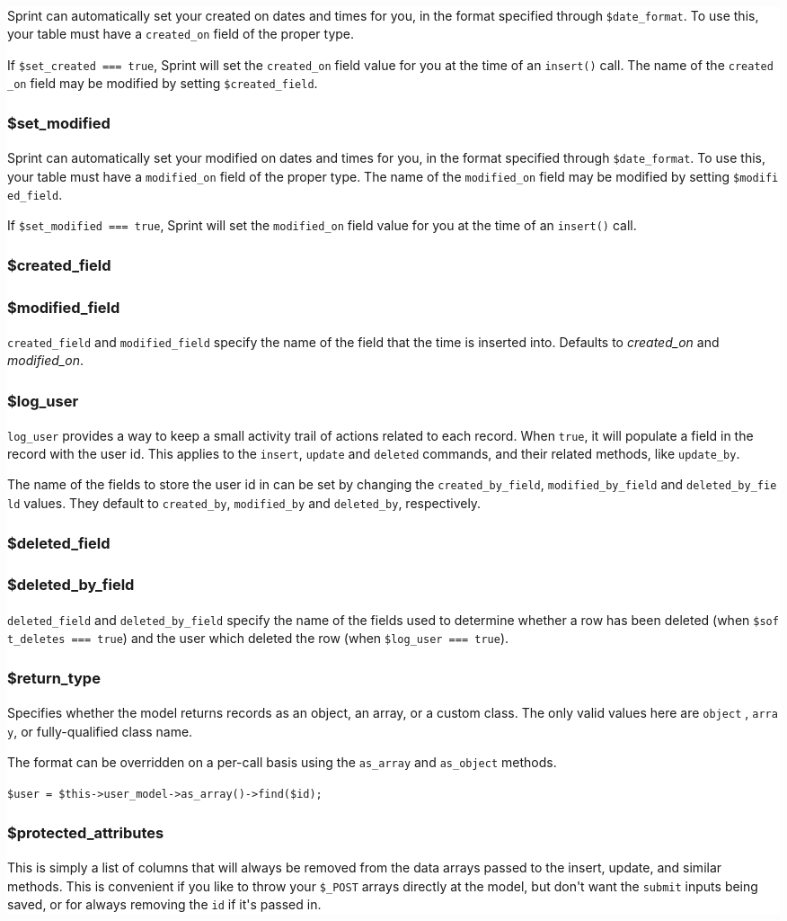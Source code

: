 Sprint can automatically set your created on dates and times for you, in the format specified through `$date_format`. To use this, your table must have a `created_on` field of the proper type.

If `$set_created === true`, Sprint will set the `created_on` field value for you at the time of an `insert()` call.
The name of the `created_on` field may be modified by setting `$created_field`.

### $set_modified

Sprint can automatically set your modified on dates and times for you, in the format specified through `$date_format`. To use this, your table must have a `modified_on` field of the proper type.
The name of the `modified_on` field may be modified by setting `$modified_field`.

If `$set_modified === true`, Sprint will set the `modified_on` field value for you at the time of an `insert()` call.

### $created_field
### $modified_field

`created_field` and `modified_field` specify the name of the field that the time is inserted into. Defaults to *created_on* and *modified_on*.

### $log_user

`log_user` provides a way to keep a small activity trail of actions related to each record.  When `true`, it will populate a field in the record with the user id. This applies to the `insert`, `update` and `deleted` commands, and their related methods, like `update_by`.

The name of the fields to store the user id in can be set by changing the `created_by_field`, `modified_by_field` and `deleted_by_field` values. They default to `created_by`, `modified_by` and `deleted_by`, respectively.

### $deleted_field
### $deleted_by_field

`deleted_field` and `deleted_by_field` specify the name of the fields used to determine whether a row has been deleted (when `$soft_deletes === true`) and the user which deleted the row (when `$log_user === true`).

### $return_type

Specifies whether the model returns records as an object, an array, or a custom class. The only valid values here are `object` , `array`, or fully-qualified class name.

The format can be overridden on a per-call basis using the `as_array` and `as_object` methods.

	$user = $this->user_model->as_array()->find($id);

### $protected_attributes

This is simply a list of columns that will always be removed from the data arrays passed to the insert, update, and similar methods. This is convenient if you like to throw your `$_POST` arrays directly at the model, but don't want the `submit` inputs being saved, or for always removing the `id` if it's passed in.
